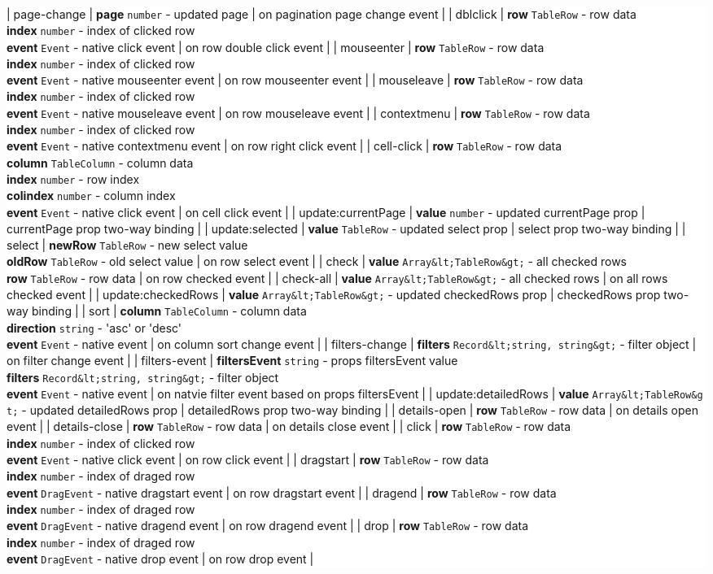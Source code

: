 | page-change         | **page** `number` - updated page                                                                                                                                                                | on pagination page change event                    |
| dblclick            | **row** `TableRow` - row data<br/>**index** `number` - index of clicked row<br/>**event** `Event` - native click event                                                                          | on row double click event                          |
| mouseenter          | **row** `TableRow` - row data<br/>**index** `number` - index of clicked row<br/>**event** `Event` - native mouseenter event                                                                     | on row mouseenter event                            |
| mouseleave          | **row** `TableRow` - row data<br/>**index** `number` - index of clicked row<br/>**event** `Event` - native mouseleave event                                                                     | on row mouseleave event                            |
| contextmenu         | **row** `TableRow` - row data<br/>**index** `number` - index of clicked row<br/>**event** `Event` - native contextmenu event                                                                    | on row right click event                           |
| cell-click          | **row** `TableRow` - row data<br/>**column** `TableColumn` - column data<br/>**index** `number` - row index<br/>**colindex** `number` - column index<br/>**event** `Event` - native click event | on cell click event                                |
| update:currentPage  | **value** `number` - updated currentPage prop                                                                                                                                                   | currentPage prop two-way binding                   |
| update:selected     | **value** `TableRow` - updated select prop                                                                                                                                                      | select prop two-way binding                        |
| select              | **newRow** `TableRow` - new select value<br/>**oldRow** `TableRow` - old select value                                                                                                           | on row select event                                |
| check               | **value** `Array&lt;TableRow&gt;` - all checked rows<br/>**row** `TableRow` - row data                                                                                                          | on row checked event                               |
| check-all           | **value** `Array&lt;TableRow&gt;` - all checked rows                                                                                                                                            | on all rows checked event                          |
| update:checkedRows  | **value** `Array&lt;TableRow&gt;` - updated checkedRows prop                                                                                                                                    | checkedRows prop two-way binding                   |
| sort                | **column** `TableColumn` - column data<br/>**direction** `string` - 'asc' or 'desc'<br/>**event** `Event` - native event                                                                        | on column sort change event                        |
| filters-change      | **filters** `Record&lt;string, string&gt;` - filter object                                                                                                                                      | on filter change event                             |
| filters-event       | **filtersEvent** `string` - props filtersEvent value<br/>**filters** `Record&lt;string, string&gt;` - filter object<br/>**event** `Event` - native event                                        | on natvie filter event based on props filtersEvent |
| update:detailedRows | **value** `Array&lt;TableRow&gt;` - updated detailedRows prop                                                                                                                                   | detailedRows prop two-way binding                  |
| details-open        | **row** `TableRow` - row data                                                                                                                                                                   | on details open event                              |
| details-close       | **row** `TableRow` - row data                                                                                                                                                                   | on details close event                             |
| click               | **row** `TableRow` - row data<br/>**index** `number` - index of clicked row<br/>**event** `Event` - native click event                                                                          | on row click event                                 |
| dragstart           | **row** `TableRow` - row data<br/>**index** `number` - index of draged row<br/>**event** `DragEvent` - native dragstart event                                                                   | on row dragstart event                             |
| dragend             | **row** `TableRow` - row data<br/>**index** `number` - index of draged row<br/>**event** `DragEvent` - native dragend event                                                                     | on row dragend event                               |
| drop                | **row** `TableRow` - row data<br/>**index** `number` - index of draged row<br/>**event** `DragEvent` - native drop event                                                                        | on row drop event                                  |
